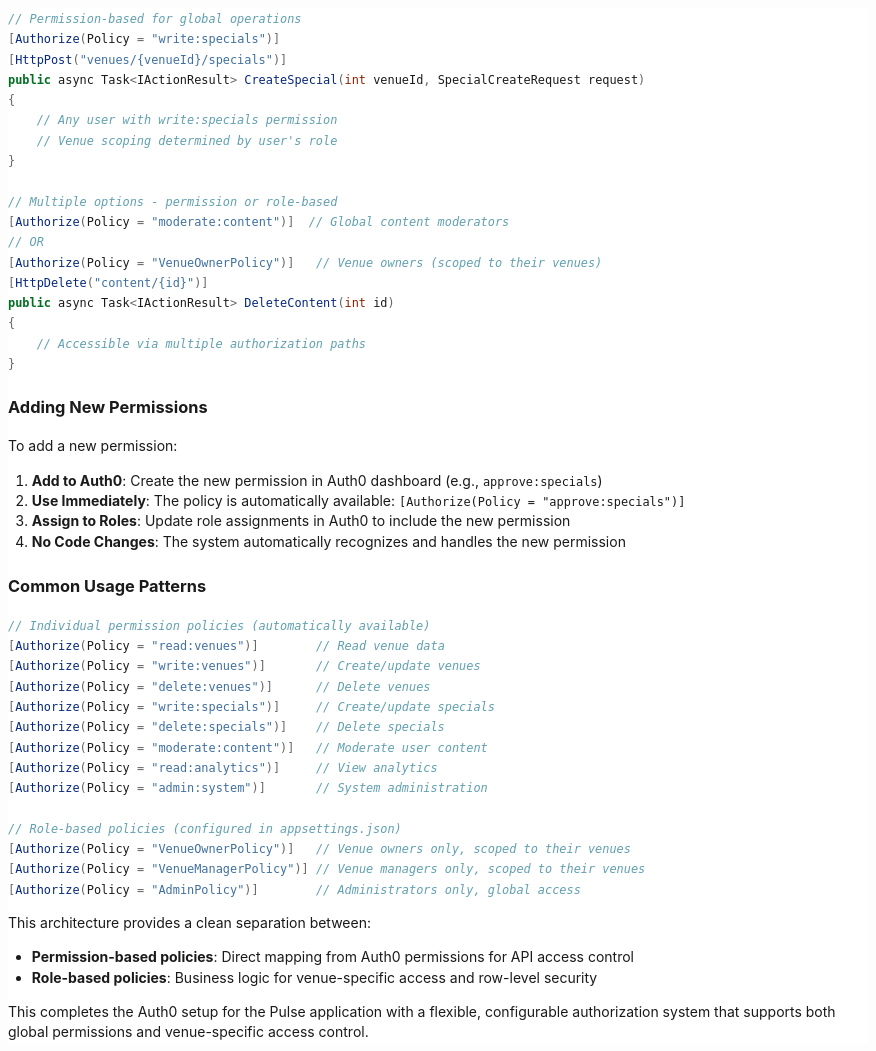 ```csharp
// Permission-based for global operations
[Authorize(Policy = "write:specials")]
[HttpPost("venues/{venueId}/specials")]
public async Task<IActionResult> CreateSpecial(int venueId, SpecialCreateRequest request)
{
    // Any user with write:specials permission
    // Venue scoping determined by user's role
}

// Multiple options - permission or role-based
[Authorize(Policy = "moderate:content")]  // Global content moderators
// OR
[Authorize(Policy = "VenueOwnerPolicy")]   // Venue owners (scoped to their venues)
[HttpDelete("content/{id}")]
public async Task<IActionResult> DeleteContent(int id)
{
    // Accessible via multiple authorization paths
}
```

### Adding New Permissions

To add a new permission:

1. **Add to Auth0**: Create the new permission in Auth0 dashboard (e.g., `approve:specials`)
2. **Use Immediately**: The policy is automatically available: `[Authorize(Policy = "approve:specials")]`
3. **Assign to Roles**: Update role assignments in Auth0 to include the new permission
4. **No Code Changes**: The system automatically recognizes and handles the new permission

### Common Usage Patterns

```csharp
// Individual permission policies (automatically available)
[Authorize(Policy = "read:venues")]        // Read venue data
[Authorize(Policy = "write:venues")]       // Create/update venues  
[Authorize(Policy = "delete:venues")]      // Delete venues
[Authorize(Policy = "write:specials")]     // Create/update specials
[Authorize(Policy = "delete:specials")]    // Delete specials
[Authorize(Policy = "moderate:content")]   // Moderate user content
[Authorize(Policy = "read:analytics")]     // View analytics
[Authorize(Policy = "admin:system")]       // System administration

// Role-based policies (configured in appsettings.json)
[Authorize(Policy = "VenueOwnerPolicy")]   // Venue owners only, scoped to their venues
[Authorize(Policy = "VenueManagerPolicy")] // Venue managers only, scoped to their venues
[Authorize(Policy = "AdminPolicy")]        // Administrators only, global access
```

This architecture provides a clean separation between:
- **Permission-based policies**: Direct mapping from Auth0 permissions for API access control
- **Role-based policies**: Business logic for venue-specific access and row-level security

This completes the Auth0 setup for the Pulse application with a flexible, configurable authorization system that supports both global permissions and venue-specific access control.
